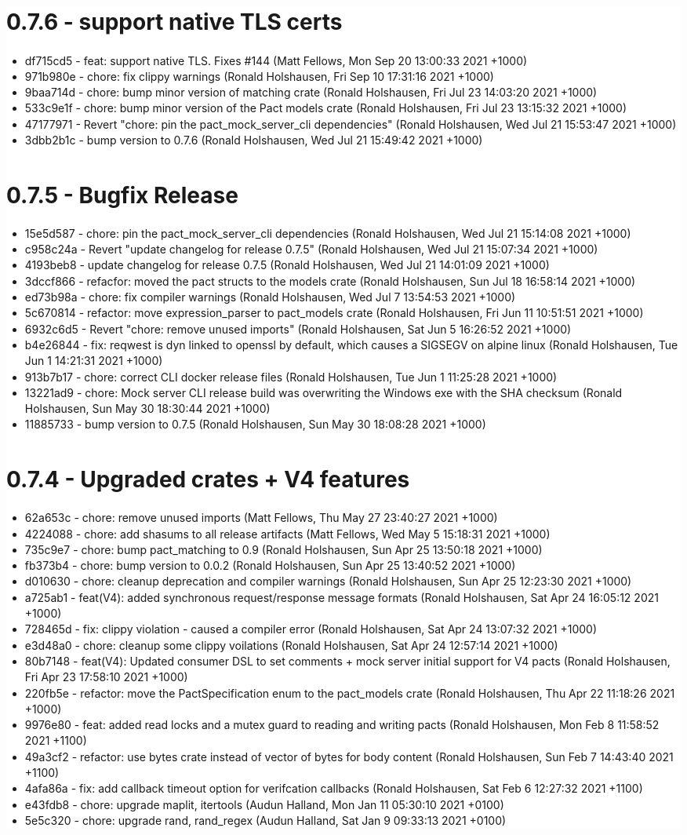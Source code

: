 # 0.7.6 - support native TLS certs

* df715cd5 - feat: support native TLS. Fixes #144 (Matt Fellows, Mon Sep 20 13:00:33 2021 +1000)
* 971b980e - chore: fix clippy warnings (Ronald Holshausen, Fri Sep 10 17:31:16 2021 +1000)
* 9baa714d - chore: bump minor version of matching crate (Ronald Holshausen, Fri Jul 23 14:03:20 2021 +1000)
* 533c9e1f - chore: bump minor version of the Pact models crate (Ronald Holshausen, Fri Jul 23 13:15:32 2021 +1000)
* 47177971 - Revert "chore: pin the pact_mock_server_cli dependencies" (Ronald Holshausen, Wed Jul 21 15:53:47 2021 +1000)
* 3dbb2b1c - bump version to 0.7.6 (Ronald Holshausen, Wed Jul 21 15:49:42 2021 +1000)

# 0.7.5 - Bugfix Release

* 15e5d587 - chore: pin the pact_mock_server_cli dependencies (Ronald Holshausen, Wed Jul 21 15:14:08 2021 +1000)
* c958c24a - Revert "update changelog for release 0.7.5" (Ronald Holshausen, Wed Jul 21 15:07:34 2021 +1000)
* 4193beb8 - update changelog for release 0.7.5 (Ronald Holshausen, Wed Jul 21 14:01:09 2021 +1000)
* 3dccf866 - refacfor: moved the pact structs to the models crate (Ronald Holshausen, Sun Jul 18 16:58:14 2021 +1000)
* ed73b98a - chore: fix compiler warnings (Ronald Holshausen, Wed Jul 7 13:54:53 2021 +1000)
* 5c670814 - refactor: move expression_parser to pact_models crate (Ronald Holshausen, Fri Jun 11 10:51:51 2021 +1000)
* 6932c6d5 - Revert "chore: remove unused imports" (Ronald Holshausen, Sat Jun 5 16:26:52 2021 +1000)
* b4e26844 - fix: reqwest is dyn linked to openssl by default, which causes a SIGSEGV on alpine linux (Ronald Holshausen, Tue Jun 1 14:21:31 2021 +1000)
* 913b7b17 - chore: correct CLI docker release files (Ronald Holshausen, Tue Jun 1 11:25:28 2021 +1000)
* 13221ad9 - chore: Mock server CLI release build was overwriting the Windows exe with the SHA checksum (Ronald Holshausen, Sun May 30 18:30:44 2021 +1000)
* 11885733 - bump version to 0.7.5 (Ronald Holshausen, Sun May 30 18:08:28 2021 +1000)

# 0.7.4 - Upgraded crates + V4 features

* 62a653c - chore: remove unused imports (Matt Fellows, Thu May 27 23:40:27 2021 +1000)
* 4224088 - chore: add shasums to all release artifacts (Matt Fellows, Wed May 5 15:18:31 2021 +1000)
* 735c9e7 - chore: bump pact_matching to 0.9 (Ronald Holshausen, Sun Apr 25 13:50:18 2021 +1000)
* fb373b4 - chore: bump version to 0.0.2 (Ronald Holshausen, Sun Apr 25 13:40:52 2021 +1000)
* d010630 - chore: cleanup deprecation and compiler warnings (Ronald Holshausen, Sun Apr 25 12:23:30 2021 +1000)
* a725ab1 - feat(V4): added synchronous request/response message formats (Ronald Holshausen, Sat Apr 24 16:05:12 2021 +1000)
* 728465d - fix: clippy violation - caused a compiler error (Ronald Holshausen, Sat Apr 24 13:07:32 2021 +1000)
* e3d48a0 - chore: cleanup some clippy voilations (Ronald Holshausen, Sat Apr 24 12:57:14 2021 +1000)
* 80b7148 - feat(V4): Updated consumer DSL to set comments + mock server initial support for V4 pacts (Ronald Holshausen, Fri Apr 23 17:58:10 2021 +1000)
* 220fb5e - refactor: move the PactSpecification enum to the pact_models crate (Ronald Holshausen, Thu Apr 22 11:18:26 2021 +1000)
* 9976e80 - feat: added read locks and a mutex guard to reading and writing pacts (Ronald Holshausen, Mon Feb 8 11:58:52 2021 +1100)
* 49a3cf2 - refactor: use bytes crate instead of vector of bytes for body content (Ronald Holshausen, Sun Feb 7 14:43:40 2021 +1100)
* 4afa86a - fix: add callback timeout option for verifcation callbacks (Ronald Holshausen, Sat Feb 6 12:27:32 2021 +1100)
* e43fdb8 - chore: upgrade maplit, itertools (Audun Halland, Mon Jan 11 05:30:10 2021 +0100)
* 5e5c320 - chore: upgrade rand, rand_regex (Audun Halland, Sat Jan 9 09:33:13 2021 +0100)